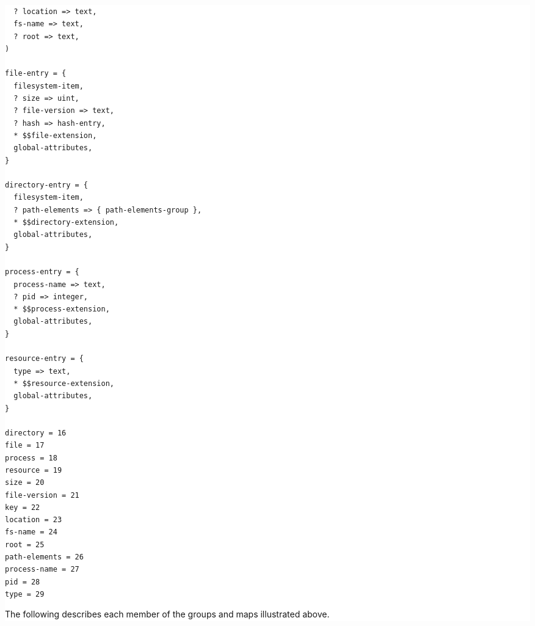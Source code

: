 ~~~ CDDL
  ? location => text,
  fs-name => text,
  ? root => text,
)

file-entry = {
  filesystem-item,
  ? size => uint,
  ? file-version => text,
  ? hash => hash-entry,
  * $$file-extension,
  global-attributes,
}

directory-entry = {
  filesystem-item,
  ? path-elements => { path-elements-group },
  * $$directory-extension,
  global-attributes,
}

process-entry = {
  process-name => text,
  ? pid => integer,
  * $$process-extension,
  global-attributes,
}

resource-entry = {
  type => text,
  * $$resource-extension,
  global-attributes,
}

directory = 16
file = 17
process = 18
resource = 19
size = 20
file-version = 21
key = 22
location = 23
fs-name = 24
root = 25
path-elements = 26
process-name = 27
pid = 28
type = 29
~~~

The following describes each member of the groups and maps illustrated above.
